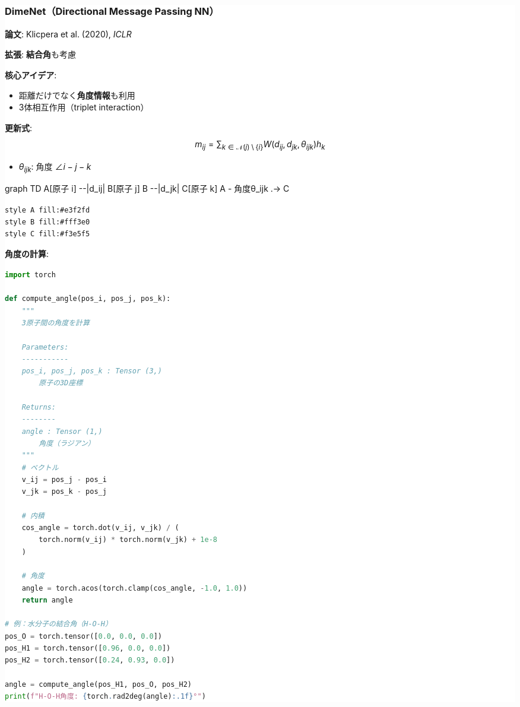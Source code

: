 ### DimeNet（Directional Message Passing NN）

**論文**: Klicpera et al. (2020), *ICLR*

**拡張**: **結合角**も考慮

**核心アイデア**:
- 距離だけでなく**角度情報**も利用
- 3体相互作用（triplet interaction）

**更新式**:
$$
m_{ij} = \sum_{k \in \mathcal{N}(j) \setminus \{i\}} W\left( d_{ij}, d_{jk}, \theta_{ijk} \right) h_k
$$

- $\theta_{ijk}$: 角度 $\angle i-j-k$

<div class="mermaid">
graph TD
    A[原子 i] --|d_ij| B[原子 j]
    B --|d_jk| C[原子 k]
    A - 角度θ_ijk .-> C

    style A fill:#e3f2fd
    style B fill:#fff3e0
    style C fill:#f3e5f5
</div>

**角度の計算**:
```python
import torch

def compute_angle(pos_i, pos_j, pos_k):
    """
    3原子間の角度を計算

    Parameters:
    -----------
    pos_i, pos_j, pos_k : Tensor (3,)
        原子の3D座標

    Returns:
    --------
    angle : Tensor (1,)
        角度（ラジアン）
    """
    # ベクトル
    v_ij = pos_j - pos_i
    v_jk = pos_k - pos_j

    # 内積
    cos_angle = torch.dot(v_ij, v_jk) / (
        torch.norm(v_ij) * torch.norm(v_jk) + 1e-8
    )

    # 角度
    angle = torch.acos(torch.clamp(cos_angle, -1.0, 1.0))
    return angle

# 例：水分子の結合角（H-O-H）
pos_O = torch.tensor([0.0, 0.0, 0.0])
pos_H1 = torch.tensor([0.96, 0.0, 0.0])
pos_H2 = torch.tensor([0.24, 0.93, 0.0])

angle = compute_angle(pos_H1, pos_O, pos_H2)
print(f"H-O-H角度: {torch.rad2deg(angle):.1f}°")
```